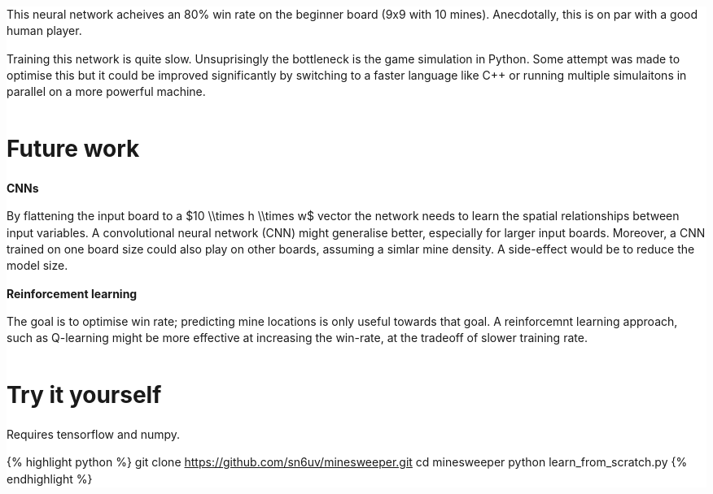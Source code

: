 This neural network acheives an 80% win rate on the beginner board
(9x9 with 10 mines). Anecdotally, this is on par with a good human player.

Training this network is quite slow. Unsuprisingly the bottleneck is the game
simulation in Python. Some attempt was made to optimise this but it could be
improved significantly by switching to a faster language like C++ or running
multiple simulaitons in parallel on a more powerful machine.

# Future work

**CNNs**

By flattening the input board to a $10 \\times h \\times w$ vector the network needs to
learn the spatial relationships between input variables. A convolutional neural
network (CNN) might generalise better, especially for larger input boards.
Moreover, a CNN trained on one board size could also play on other boards,
assuming a simlar mine density. A side-effect would be to reduce the model size.

**Reinforcement learning**

The goal is to optimise win rate; predicting mine locations is only useful
towards that goal. A reinforcemnt learning approach, such as Q-learning might
be more effective at increasing the win-rate, at the tradeoff of slower training
rate.

# Try it yourself

Requires tensorflow and numpy.

{% highlight python %}
git clone https://github.com/sn6uv/minesweeper.git
cd minesweeper
python learn_from_scratch.py
{% endhighlight %}
